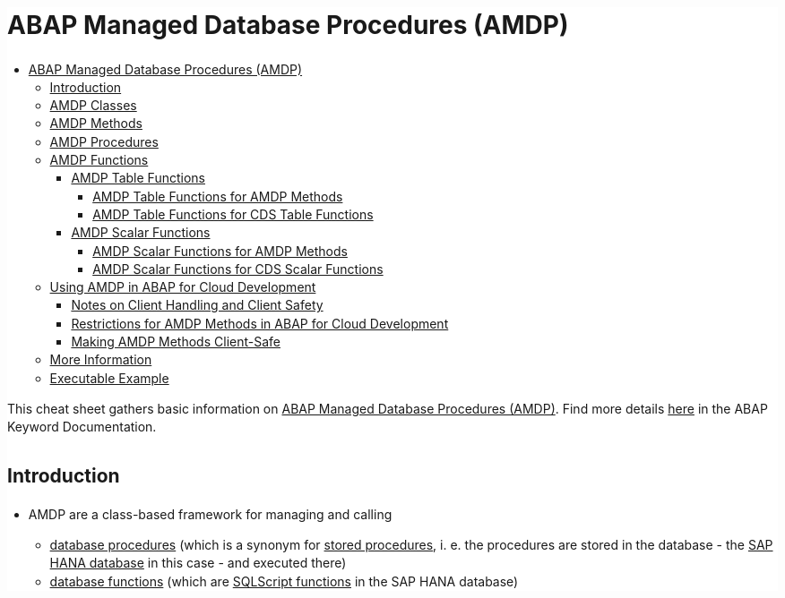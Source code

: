 <a name="top"></a>

# ABAP Managed Database Procedures (AMDP)

- [ABAP Managed Database Procedures (AMDP)](#abap-managed-database-procedures-amdp)
  - [Introduction](#introduction)
  - [AMDP Classes](#amdp-classes)
  - [AMDP Methods](#amdp-methods)
  - [AMDP Procedures](#amdp-procedures)
  - [AMDP Functions](#amdp-functions)
    - [AMDP Table Functions](#amdp-table-functions)
      - [AMDP Table Functions for AMDP Methods](#amdp-table-functions-for-amdp-methods)
      - [AMDP Table Functions for CDS Table Functions](#amdp-table-functions-for-cds-table-functions)
    - [AMDP Scalar Functions](#amdp-scalar-functions)
      - [AMDP Scalar Functions for AMDP Methods](#amdp-scalar-functions-for-amdp-methods)
      - [AMDP Scalar Functions for CDS Scalar Functions](#amdp-scalar-functions-for-cds-scalar-functions)
  - [Using AMDP in ABAP for Cloud Development](#using-amdp-in-abap-for-cloud-development)
    - [Notes on Client Handling and Client Safety](#notes-on-client-handling-and-client-safety)
    - [Restrictions for AMDP Methods in ABAP for Cloud Development](#restrictions-for-amdp-methods-in-abap-for-cloud-development)
    - [Making AMDP Methods Client-Safe](#making-amdp-methods-client-safe)
  - [More Information](#more-information)
  - [Executable Example](#executable-example)


This cheat sheet gathers basic information on [ABAP Managed Database
Procedures
(AMDP)](https://help.sap.com/doc/abapdocu_cp_index_htm/CLOUD/en-US/index.htm?file=abenabap_managed_db_proc_glosry.htm "Glossary Entry").
Find more details
[here](https://help.sap.com/doc/abapdocu_cp_index_htm/CLOUD/en-US/index.htm?file=abenamdp.htm)
in the ABAP Keyword Documentation.

## Introduction

-   AMDP are a class-based framework for managing and calling

    -   [database
        procedures](https://help.sap.com/doc/abapdocu_cp_index_htm/CLOUD/en-US/index.htm?file=abendatabase_procedure_glosry.htm "Glossary Entry")
        (which is a synonym for [stored
        procedures](https://help.sap.com/doc/abapdocu_cp_index_htm/CLOUD/en-US/index.htm?file=abenstored_procedure_glosry.htm "Glossary Entry"), i.
        e. the procedures are stored in the database - the [SAP HANA
        database](https://help.sap.com/doc/abapdocu_cp_index_htm/CLOUD/en-US/index.htm?file=abenhana_database_glosry.htm "Glossary Entry")
        in this case - and executed there)
    -   [database
        functions](https://help.sap.com/doc/abapdocu_cp_index_htm/CLOUD/en-US/index.htm?file=abendatabase_function_glosry.htm "Glossary Entry")
        (which are [SQLScript
        functions](https://help.sap.com/doc/abapdocu_cp_index_htm/CLOUD/en-US/index.htm?file=abensql_script_function_glosry.htm "Glossary Entry")
        in the SAP HANA database)
